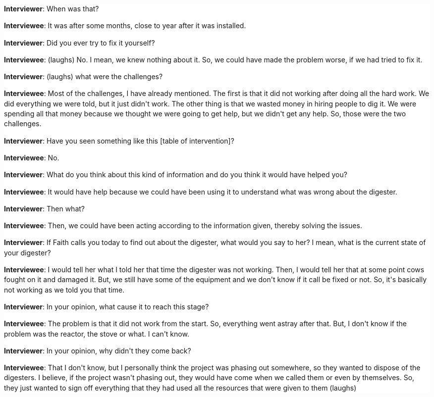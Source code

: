 **Interviewer**: When was that?

**Interviewee**: It was after some months, close to year after it was
installed.

**Interviewer**: Did you ever try to fix it yourself?

**Interviewee**: (laughs) No. I mean, we knew nothing about it. So, we
could have made the problem worse, if we had tried to fix it.

**Interviewer**: (laughs) what were the challenges?

**Interviewee**: Most of the challenges, I have already mentioned. The
first is that it did not working after doing all the hard work. We did
everything we were told, but it just didn't work. The other thing is
that we wasted money in hiring people to dig it. We were spending all
that money because we thought we were going to get help, but we didn't
get any help. So, those were the two challenges.

**Interviewer**: Have you seen something like this \[table of
intervention\]?

**Interviewee**: No.

**Interviewer**: What do you think about this kind of information and do
you think it would have helped you?

**Interviewee**: It would have help because we could have been using it
to understand what was wrong about the digester.

**Interviewer**: Then what?

**Interviewee**: Then, we could have been acting according to the
information given, thereby solving the issues.

**Interviewer**: If Faith calls you today to find out about the
digester, what would you say to her? I mean, what is the current state
of your digester?

**Interviewee**: I would tell her what I told her that time the digester
was not working. Then, l would tell her that at some point cows fought
on it and damaged it. But, we still have some of the equipment and we
don't know if it call be fixed or not. So, it's basically not working as
we told you that time.

**Interviewer**: In your opinion, what cause it to reach this stage?

**Interviewee**: The problem is that it did not work from the start. So,
everything went astray after that. But, I don't know if the problem was
the reactor, the stove or what. I can't know.

**Interviewer**: In your opinion, why didn't they come back?

**Interviewee**: That I don't know, but I personally think the project
was phasing out somewhere, so they wanted to dispose of the digesters. I
believe, if the project wasn't phasing out, they would have come when we
called them or even by themselves. So, they just wanted to sign off
everything that they had used all the resources that were given to them
(laughs)
